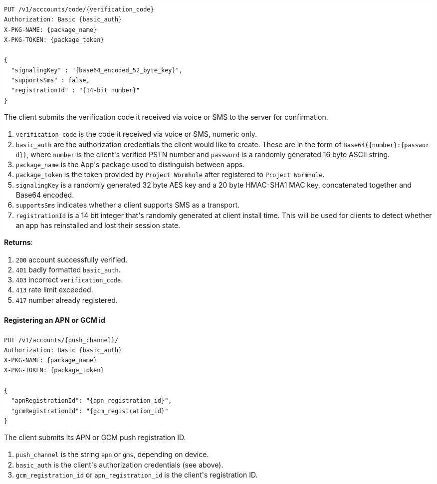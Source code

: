```
PUT /v1/acccounts/code/{verification_code}
Authorization: Basic {basic_auth}
X-PKG-NAME: {package_name}
X-PKG-TOKEN: {package_token}

{
  "signalingKey" : "{base64_encoded_52_byte_key}",
  "supportsSms" : false,
  "registrationId" : "{14-bit number}"
}
```

The client submits the verification code it received via voice or SMS to the server for confirmation.

1. `verification_code` is the code it received via voice or SMS, numeric only.
2. `basic_auth` are the authorization credentials the client would like to create.  These are in the form of `Base64({number}:{password})`, where `number` is the client's verified PSTN number and `password` is a randomly generated 16 byte ASCII string.
3. `package_name` is the App's package used to distinguish between apps.
4. `package_token` is the token provided by `Project Wormhole` after registered to `Project Wormhole`.
5. `signalingKey` is a randomly generated 32 byte AES key and a 20 byte HMAC-SHA1 MAC key, concatenated together and Base64 encoded.
6. `supportsSms` indicates whether a client supports SMS as a transport.
7. `registrationId` is a 14 bit integer that's randomly generated at client install time. This will be used for clients to detect whether an app has reinstalled and lost their session state.

**Returns**:

1. `200` account successfully verified.
1. `401` badly formatted `basic_auth`.
1. `403` incorrect `verification_code`.
1. `413` rate limit exceeded.
1. `417` number already registered.

#### Registering an APN or GCM id

```
PUT /v1/accounts/{push_channel}/
Authorization: Basic {basic_auth}
X-PKG-NAME: {package_name}
X-PKG-TOKEN: {package_token}

{
  "apnRegistrationId": "{apn_registration_id}",
  "gcmRegistrationId": "{gcm_registration_id}"
}
```

The client submits its APN or GCM push registration ID.

1. `push_channel` is the string `apn` or `gms`, depending on device.
2. `basic_auth` is the client's authorization credentials (see above).
3. `gcm_registration_id` or `apn_registration_id` is the client's registration ID.
